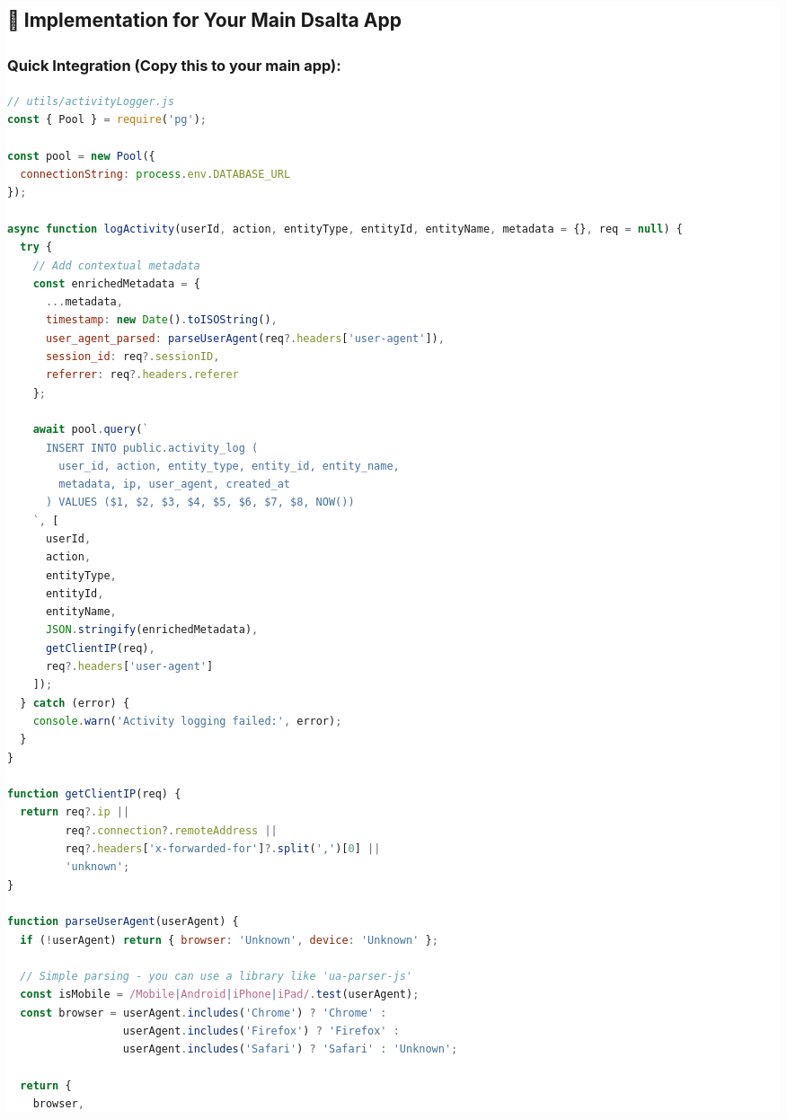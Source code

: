 
## 🚀 **Implementation for Your Main Dsalta App**

### **Quick Integration (Copy this to your main app):**

```javascript
// utils/activityLogger.js
const { Pool } = require('pg');

const pool = new Pool({
  connectionString: process.env.DATABASE_URL
});

async function logActivity(userId, action, entityType, entityId, entityName, metadata = {}, req = null) {
  try {
    // Add contextual metadata
    const enrichedMetadata = {
      ...metadata,
      timestamp: new Date().toISOString(),
      user_agent_parsed: parseUserAgent(req?.headers['user-agent']),
      session_id: req?.sessionID,
      referrer: req?.headers.referer
    };

    await pool.query(`
      INSERT INTO public.activity_log (
        user_id, action, entity_type, entity_id, entity_name, 
        metadata, ip, user_agent, created_at
      ) VALUES ($1, $2, $3, $4, $5, $6, $7, $8, NOW())
    `, [
      userId,
      action,
      entityType, 
      entityId,
      entityName,
      JSON.stringify(enrichedMetadata),
      getClientIP(req),
      req?.headers['user-agent']
    ]);
  } catch (error) {
    console.warn('Activity logging failed:', error);
  }
}

function getClientIP(req) {
  return req?.ip || 
         req?.connection?.remoteAddress || 
         req?.headers['x-forwarded-for']?.split(',')[0] ||
         'unknown';
}

function parseUserAgent(userAgent) {
  if (!userAgent) return { browser: 'Unknown', device: 'Unknown' };
  
  // Simple parsing - you can use a library like 'ua-parser-js'
  const isMobile = /Mobile|Android|iPhone|iPad/.test(userAgent);
  const browser = userAgent.includes('Chrome') ? 'Chrome' :
                  userAgent.includes('Firefox') ? 'Firefox' :
                  userAgent.includes('Safari') ? 'Safari' : 'Unknown';
  
  return {
    browser,
```